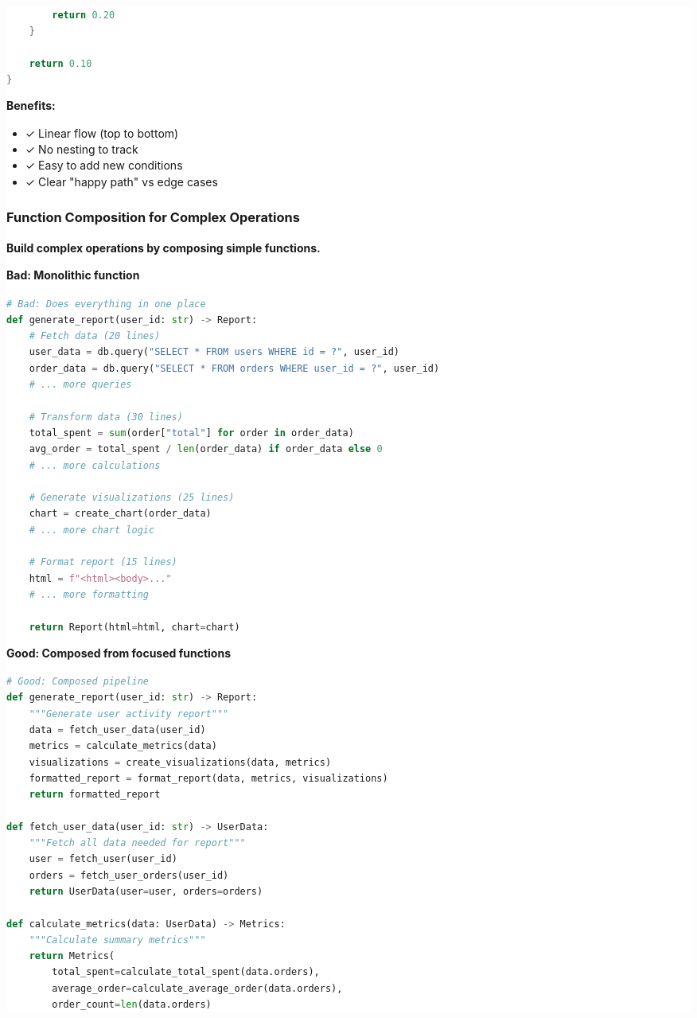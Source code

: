 ```go
        return 0.20
    }
    
    return 0.10
}
```

**Benefits:**
- ✓ Linear flow (top to bottom)
- ✓ No nesting to track
- ✓ Easy to add new conditions
- ✓ Clear "happy path" vs edge cases

### Function Composition for Complex Operations

**Build complex operations by composing simple functions.**

**Bad: Monolithic function**
```python
# Bad: Does everything in one place
def generate_report(user_id: str) -> Report:
    # Fetch data (20 lines)
    user_data = db.query("SELECT * FROM users WHERE id = ?", user_id)
    order_data = db.query("SELECT * FROM orders WHERE user_id = ?", user_id)
    # ... more queries
    
    # Transform data (30 lines)
    total_spent = sum(order["total"] for order in order_data)
    avg_order = total_spent / len(order_data) if order_data else 0
    # ... more calculations
    
    # Generate visualizations (25 lines)
    chart = create_chart(order_data)
    # ... more chart logic
    
    # Format report (15 lines)
    html = f"<html><body>..."
    # ... more formatting
    
    return Report(html=html, chart=chart)
```

**Good: Composed from focused functions**
```python
# Good: Composed pipeline
def generate_report(user_id: str) -> Report:
    """Generate user activity report"""
    data = fetch_user_data(user_id)
    metrics = calculate_metrics(data)
    visualizations = create_visualizations(data, metrics)
    formatted_report = format_report(data, metrics, visualizations)
    return formatted_report

def fetch_user_data(user_id: str) -> UserData:
    """Fetch all data needed for report"""
    user = fetch_user(user_id)
    orders = fetch_user_orders(user_id)
    return UserData(user=user, orders=orders)

def calculate_metrics(data: UserData) -> Metrics:
    """Calculate summary metrics"""
    return Metrics(
        total_spent=calculate_total_spent(data.orders),
        average_order=calculate_average_order(data.orders),
        order_count=len(data.orders)
```